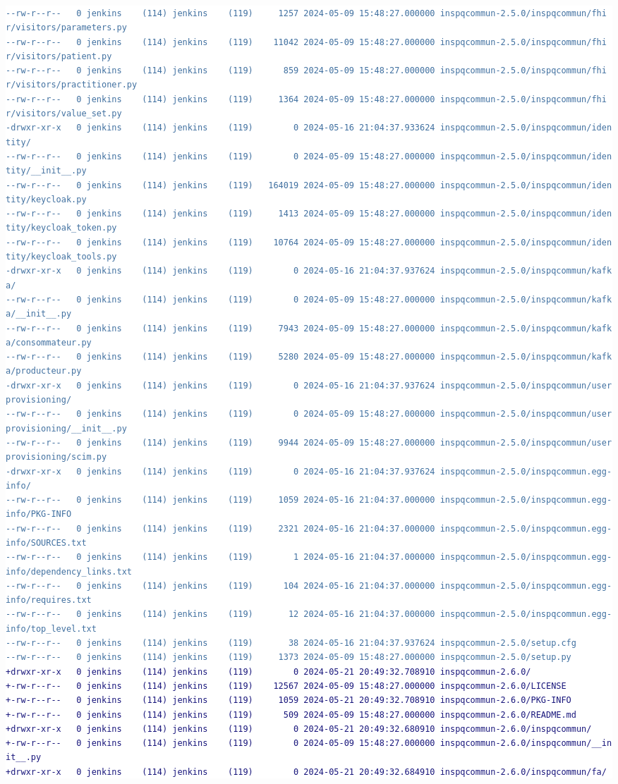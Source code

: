 ```diff
--rw-r--r--   0 jenkins    (114) jenkins    (119)     1257 2024-05-09 15:48:27.000000 inspqcommun-2.5.0/inspqcommun/fhir/visitors/parameters.py
--rw-r--r--   0 jenkins    (114) jenkins    (119)    11042 2024-05-09 15:48:27.000000 inspqcommun-2.5.0/inspqcommun/fhir/visitors/patient.py
--rw-r--r--   0 jenkins    (114) jenkins    (119)      859 2024-05-09 15:48:27.000000 inspqcommun-2.5.0/inspqcommun/fhir/visitors/practitioner.py
--rw-r--r--   0 jenkins    (114) jenkins    (119)     1364 2024-05-09 15:48:27.000000 inspqcommun-2.5.0/inspqcommun/fhir/visitors/value_set.py
-drwxr-xr-x   0 jenkins    (114) jenkins    (119)        0 2024-05-16 21:04:37.933624 inspqcommun-2.5.0/inspqcommun/identity/
--rw-r--r--   0 jenkins    (114) jenkins    (119)        0 2024-05-09 15:48:27.000000 inspqcommun-2.5.0/inspqcommun/identity/__init__.py
--rw-r--r--   0 jenkins    (114) jenkins    (119)   164019 2024-05-09 15:48:27.000000 inspqcommun-2.5.0/inspqcommun/identity/keycloak.py
--rw-r--r--   0 jenkins    (114) jenkins    (119)     1413 2024-05-09 15:48:27.000000 inspqcommun-2.5.0/inspqcommun/identity/keycloak_token.py
--rw-r--r--   0 jenkins    (114) jenkins    (119)    10764 2024-05-09 15:48:27.000000 inspqcommun-2.5.0/inspqcommun/identity/keycloak_tools.py
-drwxr-xr-x   0 jenkins    (114) jenkins    (119)        0 2024-05-16 21:04:37.937624 inspqcommun-2.5.0/inspqcommun/kafka/
--rw-r--r--   0 jenkins    (114) jenkins    (119)        0 2024-05-09 15:48:27.000000 inspqcommun-2.5.0/inspqcommun/kafka/__init__.py
--rw-r--r--   0 jenkins    (114) jenkins    (119)     7943 2024-05-09 15:48:27.000000 inspqcommun-2.5.0/inspqcommun/kafka/consommateur.py
--rw-r--r--   0 jenkins    (114) jenkins    (119)     5280 2024-05-09 15:48:27.000000 inspqcommun-2.5.0/inspqcommun/kafka/producteur.py
-drwxr-xr-x   0 jenkins    (114) jenkins    (119)        0 2024-05-16 21:04:37.937624 inspqcommun-2.5.0/inspqcommun/userprovisioning/
--rw-r--r--   0 jenkins    (114) jenkins    (119)        0 2024-05-09 15:48:27.000000 inspqcommun-2.5.0/inspqcommun/userprovisioning/__init__.py
--rw-r--r--   0 jenkins    (114) jenkins    (119)     9944 2024-05-09 15:48:27.000000 inspqcommun-2.5.0/inspqcommun/userprovisioning/scim.py
-drwxr-xr-x   0 jenkins    (114) jenkins    (119)        0 2024-05-16 21:04:37.937624 inspqcommun-2.5.0/inspqcommun.egg-info/
--rw-r--r--   0 jenkins    (114) jenkins    (119)     1059 2024-05-16 21:04:37.000000 inspqcommun-2.5.0/inspqcommun.egg-info/PKG-INFO
--rw-r--r--   0 jenkins    (114) jenkins    (119)     2321 2024-05-16 21:04:37.000000 inspqcommun-2.5.0/inspqcommun.egg-info/SOURCES.txt
--rw-r--r--   0 jenkins    (114) jenkins    (119)        1 2024-05-16 21:04:37.000000 inspqcommun-2.5.0/inspqcommun.egg-info/dependency_links.txt
--rw-r--r--   0 jenkins    (114) jenkins    (119)      104 2024-05-16 21:04:37.000000 inspqcommun-2.5.0/inspqcommun.egg-info/requires.txt
--rw-r--r--   0 jenkins    (114) jenkins    (119)       12 2024-05-16 21:04:37.000000 inspqcommun-2.5.0/inspqcommun.egg-info/top_level.txt
--rw-r--r--   0 jenkins    (114) jenkins    (119)       38 2024-05-16 21:04:37.937624 inspqcommun-2.5.0/setup.cfg
--rw-r--r--   0 jenkins    (114) jenkins    (119)     1373 2024-05-09 15:48:27.000000 inspqcommun-2.5.0/setup.py
+drwxr-xr-x   0 jenkins    (114) jenkins    (119)        0 2024-05-21 20:49:32.708910 inspqcommun-2.6.0/
+-rw-r--r--   0 jenkins    (114) jenkins    (119)    12567 2024-05-09 15:48:27.000000 inspqcommun-2.6.0/LICENSE
+-rw-r--r--   0 jenkins    (114) jenkins    (119)     1059 2024-05-21 20:49:32.708910 inspqcommun-2.6.0/PKG-INFO
+-rw-r--r--   0 jenkins    (114) jenkins    (119)      509 2024-05-09 15:48:27.000000 inspqcommun-2.6.0/README.md
+drwxr-xr-x   0 jenkins    (114) jenkins    (119)        0 2024-05-21 20:49:32.680910 inspqcommun-2.6.0/inspqcommun/
+-rw-r--r--   0 jenkins    (114) jenkins    (119)        0 2024-05-09 15:48:27.000000 inspqcommun-2.6.0/inspqcommun/__init__.py
+drwxr-xr-x   0 jenkins    (114) jenkins    (119)        0 2024-05-21 20:49:32.684910 inspqcommun-2.6.0/inspqcommun/fa/
```